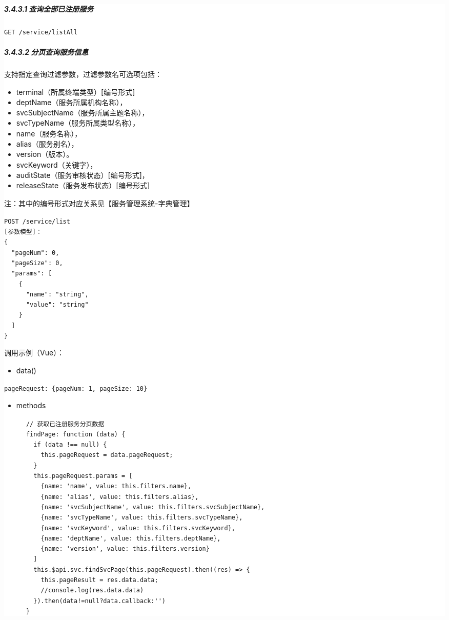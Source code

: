 ##### 3.4.3.1 查询全部已注册服务

```vue
GET /service/listAll
```

##### 3.4.3.2 分页查询服务信息

支持指定查询过滤参数，过滤参数名可选项包括：

- terminal（所属终端类型）[编号形式]
- deptName（服务所属机构名称），
- svcSubjectName（服务所属主题名称），
- svcTypeName（服务所属类型名称），
- name（服务名称），
- alias（服务别名），
- version（版本）。
- svcKeyword（关键字），
- auditState（服务审核状态）[编号形式]，
- releaseState（服务发布状态）[编号形式]

注：其中的编号形式对应关系见【服务管理系统-字典管理】

```vue
POST /service/list
[参数模型]：
{
  "pageNum": 0,
  "pageSize": 0,
  "params": [
    {
      "name": "string",
      "value": "string"
    }
  ]
}
```

调用示例（Vue）：

- data()

```Vue
pageRequest: {pageNum: 1, pageSize: 10}
```

- methods

```vue
	  // 获取已注册服务分页数据
      findPage: function (data) {
        if (data !== null) {
          this.pageRequest = data.pageRequest;
        }
        this.pageRequest.params = [
          {name: 'name', value: this.filters.name},
          {name: 'alias', value: this.filters.alias},
          {name: 'svcSubjectName', value: this.filters.svcSubjectName},
          {name: 'svcTypeName', value: this.filters.svcTypeName},
          {name: 'svcKeyword', value: this.filters.svcKeyword},
          {name: 'deptName', value: this.filters.deptName},
          {name: 'version', value: this.filters.version}
        ]
        this.$api.svc.findSvcPage(this.pageRequest).then((res) => {
          this.pageResult = res.data.data;
          //console.log(res.data.data)
        }).then(data!=null?data.callback:'')
      }
```
